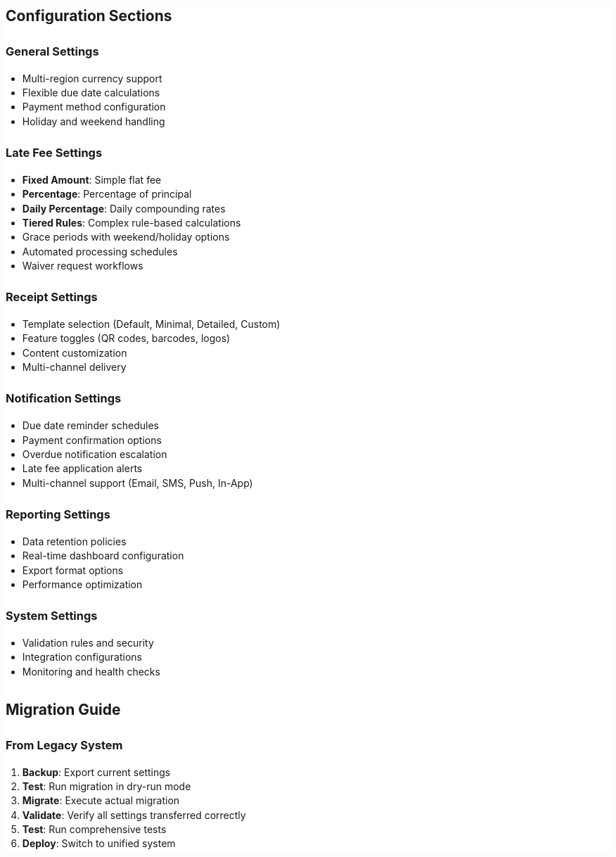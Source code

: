 ## Configuration Sections

### General Settings
- Multi-region currency support
- Flexible due date calculations
- Payment method configuration
- Holiday and weekend handling

### Late Fee Settings
- **Fixed Amount**: Simple flat fee
- **Percentage**: Percentage of principal
- **Daily Percentage**: Daily compounding rates
- **Tiered Rules**: Complex rule-based calculations
- Grace periods with weekend/holiday options
- Automated processing schedules
- Waiver request workflows

### Receipt Settings
- Template selection (Default, Minimal, Detailed, Custom)
- Feature toggles (QR codes, barcodes, logos)
- Content customization
- Multi-channel delivery

### Notification Settings
- Due date reminder schedules
- Payment confirmation options
- Overdue notification escalation
- Late fee application alerts
- Multi-channel support (Email, SMS, Push, In-App)

### Reporting Settings
- Data retention policies
- Real-time dashboard configuration
- Export format options
- Performance optimization

### System Settings
- Validation rules and security
- Integration configurations
- Monitoring and health checks

## Migration Guide

### From Legacy System
1. **Backup**: Export current settings
2. **Test**: Run migration in dry-run mode
3. **Migrate**: Execute actual migration
4. **Validate**: Verify all settings transferred correctly
5. **Test**: Run comprehensive tests
6. **Deploy**: Switch to unified system
